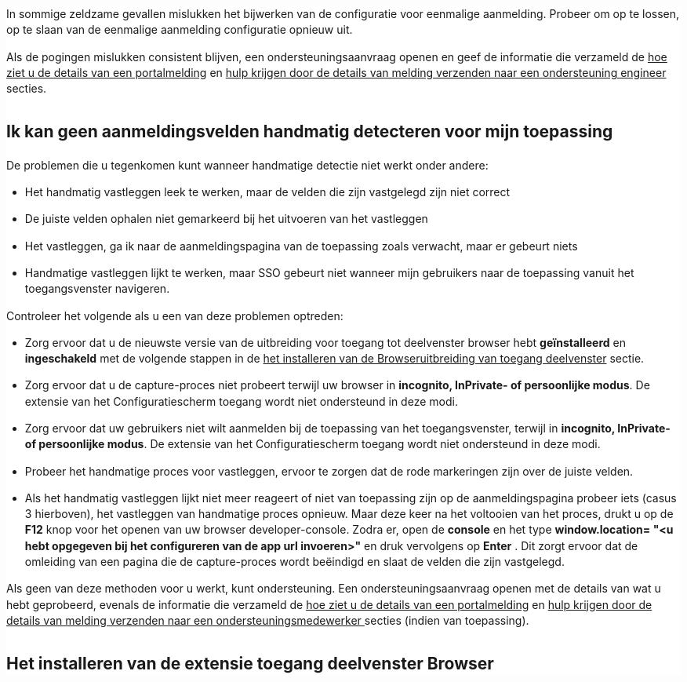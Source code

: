 In sommige zeldzame gevallen mislukken het bijwerken van de configuratie voor eenmalige aanmelding. Probeer om op te lossen, op te slaan van de eenmalige aanmelding configuratie opnieuw uit.

Als de pogingen mislukken consistent blijven, een ondersteuningsaanvraag openen en geef de informatie die verzameld de [hoe ziet u de details van een portalmelding](#i-cannot-manually-detect-sign-in-fields-for-my-application) en [hulp krijgen door de details van melding verzenden naar een ondersteuning engineer](#how-to-get-help-by-sending-notification-details-to-a-support-engineer) secties.

## <a name="i-cannot-manually-detect-sign-in-fields-for-my-application"></a>Ik kan geen aanmeldingsvelden handmatig detecteren voor mijn toepassing

De problemen die u tegenkomen kunt wanneer handmatige detectie niet werkt onder andere:

-   Het handmatig vastleggen leek te werken, maar de velden die zijn vastgelegd zijn niet correct

-   De juiste velden ophalen niet gemarkeerd bij het uitvoeren van het vastleggen

-   Het vastleggen, ga ik naar de aanmeldingspagina van de toepassing zoals verwacht, maar er gebeurt niets

-   Handmatige vastleggen lijkt te werken, maar SSO gebeurt niet wanneer mijn gebruikers naar de toepassing vanuit het toegangsvenster navigeren.

Controleer het volgende als u een van deze problemen optreden:

-   Zorg ervoor dat u de nieuwste versie van de uitbreiding voor toegang tot deelvenster browser hebt **geïnstalleerd** en **ingeschakeld** met de volgende stappen in de [het installeren van de Browseruitbreiding van toegang deelvenster](#how-to-install-the-access-panel-browser-extension) sectie.

-   Zorg ervoor dat u de capture-proces niet probeert terwijl uw browser in **incognito, InPrivate- of persoonlijke modus**. De extensie van het Configuratiescherm toegang wordt niet ondersteund in deze modi.

-   Zorg ervoor dat uw gebruikers niet wilt aanmelden bij de toepassing van het toegangsvenster, terwijl in **incognito, InPrivate- of persoonlijke modus**. De extensie van het Configuratiescherm toegang wordt niet ondersteund in deze modi.

-   Probeer het handmatige proces voor vastleggen, ervoor te zorgen dat de rode markeringen zijn over de juiste velden.

-   Als het handmatig vastleggen lijkt niet meer reageert of niet van toepassing zijn op de aanmeldingspagina probeer iets (casus 3 hierboven), het vastleggen van handmatige proces opnieuw. Maar deze keer na het voltooien van het proces, drukt u op de **F12** knop voor het openen van uw browser developer-console. Zodra er, open de **console** en het type **window.location= "&lt;u hebt opgegeven bij het configureren van de app url invoeren&gt;"** en druk vervolgens op **Enter** . Dit zorgt ervoor dat de omleiding van een pagina die de capture-proces wordt beëindigd en slaat de velden die zijn vastgelegd.

Als geen van deze methoden voor u werkt, kunt ondersteuning. Een ondersteuningsaanvraag openen met de details van wat u hebt geprobeerd, evenals de informatie die verzameld de [hoe ziet u de details van een portalmelding](#i-cannot-manually-detect-sign-in-fields-for-my-application) en [hulp krijgen door de details van melding verzenden naar een ondersteuningsmedewerker ](#how-to-get-help-by-sending-notification-details-to-a-support-engineer) secties (indien van toepassing).

## <a name="how-to-install-the-access-panel-browser-extension"></a>Het installeren van de extensie toegang deelvenster Browser
